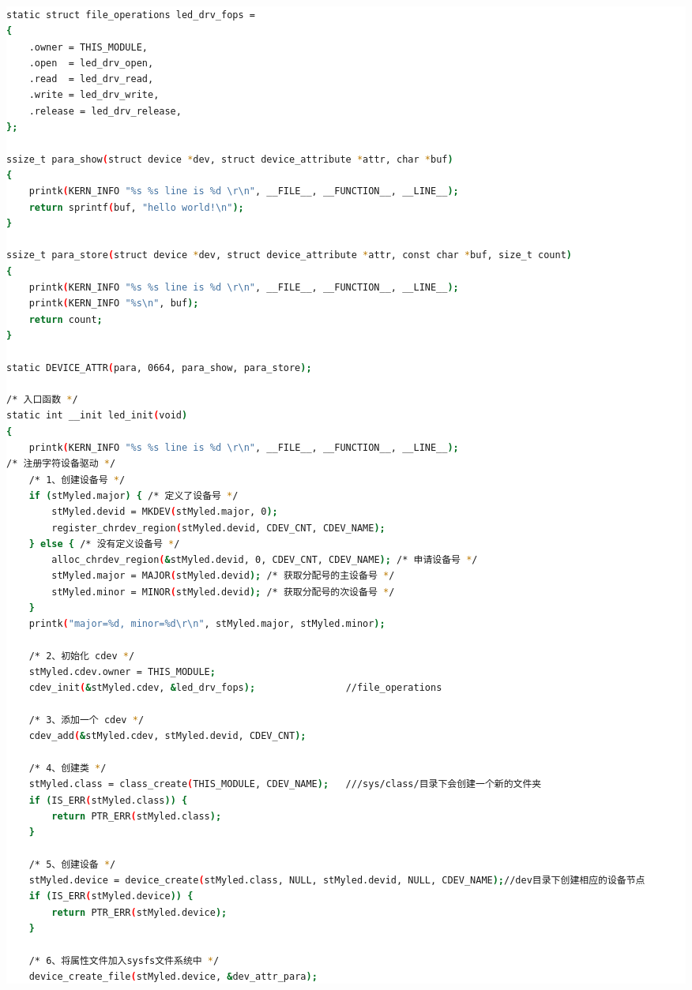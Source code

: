 ```sh
static struct file_operations led_drv_fops =
{
    .owner = THIS_MODULE,
    .open  = led_drv_open,
    .read  = led_drv_read,
    .write = led_drv_write,
    .release = led_drv_release,
};
 
ssize_t para_show(struct device *dev, struct device_attribute *attr, char *buf)
{
    printk(KERN_INFO "%s %s line is %d \r\n", __FILE__, __FUNCTION__, __LINE__);
    return sprintf(buf, "hello world!\n");
}
 
ssize_t para_store(struct device *dev, struct device_attribute *attr, const char *buf, size_t count)
{
    printk(KERN_INFO "%s %s line is %d \r\n", __FILE__, __FUNCTION__, __LINE__);
    printk(KERN_INFO "%s\n", buf);
    return count;
}
 
static DEVICE_ATTR(para, 0664, para_show, para_store);
 
/* 入口函数 */
static int __init led_init(void)
{
	printk(KERN_INFO "%s %s line is %d \r\n", __FILE__, __FUNCTION__, __LINE__);
/* 注册字符设备驱动 */
    /* 1、创建设备号 */
    if (stMyled.major) { /* 定义了设备号 */
        stMyled.devid = MKDEV(stMyled.major, 0);
        register_chrdev_region(stMyled.devid, CDEV_CNT, CDEV_NAME);
    } else { /* 没有定义设备号 */
        alloc_chrdev_region(&stMyled.devid, 0, CDEV_CNT, CDEV_NAME); /* 申请设备号 */
        stMyled.major = MAJOR(stMyled.devid); /* 获取分配号的主设备号 */
        stMyled.minor = MINOR(stMyled.devid); /* 获取分配号的次设备号 */
    }
    printk("major=%d, minor=%d\r\n", stMyled.major, stMyled.minor);
 
    /* 2、初始化 cdev */
    stMyled.cdev.owner = THIS_MODULE;
    cdev_init(&stMyled.cdev, &led_drv_fops);				//file_operations
 
    /* 3、添加一个 cdev */
    cdev_add(&stMyled.cdev, stMyled.devid, CDEV_CNT);
 
    /* 4、创建类 */
    stMyled.class = class_create(THIS_MODULE, CDEV_NAME);	///sys/class/目录下会创建一个新的文件夹
    if (IS_ERR(stMyled.class)) {
        return PTR_ERR(stMyled.class);
    }
 
    /* 5、创建设备 */
    stMyled.device = device_create(stMyled.class, NULL, stMyled.devid, NULL, CDEV_NAME);//dev目录下创建相应的设备节点
    if (IS_ERR(stMyled.device)) {
        return PTR_ERR(stMyled.device);
    }
	
	/* 6、将属性文件加入sysfs文件系统中 */
    device_create_file(stMyled.device, &dev_attr_para);
```